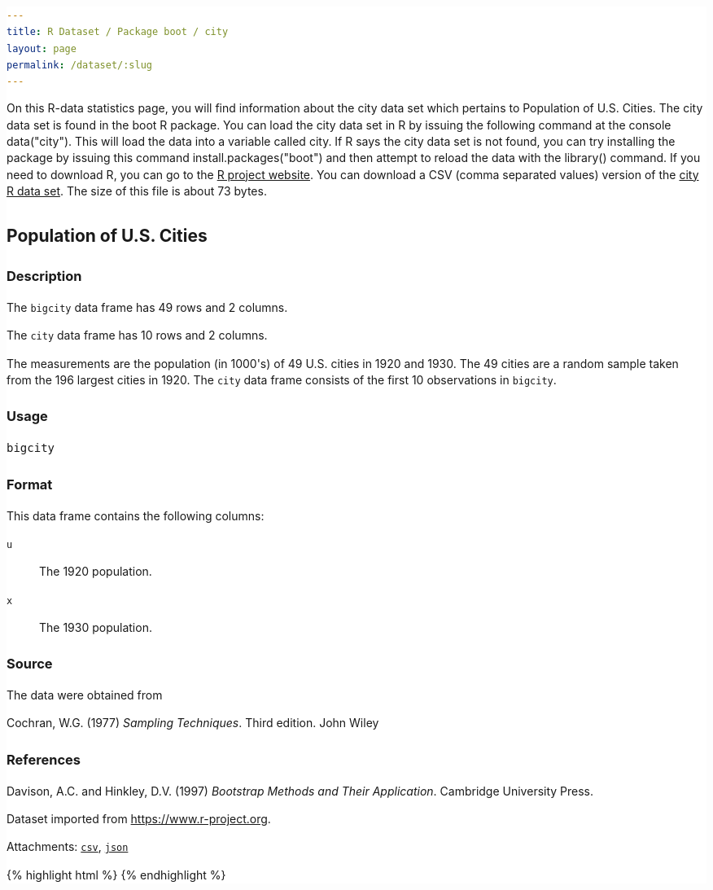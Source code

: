 ```yaml
---
title: R Dataset / Package boot / city
layout: page
permalink: /dataset/:slug
---
```

<div id="dataset-info">
<p>On this R-data statistics page, you will find information about the <span class="mono">city</span> data set which pertains to Population of U.S. Cities. The <span class="mono">city</span> data set is found in the <span class="mono">boot</span> R package. You can load the <span class="mono">city</span> data set in R by issuing the following command at the console <span class="mono">data("city")</span>. This will load the data into a variable called <span class="mono">city</span>. If R says the <span class="mono">city</span> data set is not found, you can try installing the package by issuing this command <span class="mono">install.packages("boot")</span> and then attempt to reload the data with the <span class="mono">library()</span> command. If you need to download R, you can go to the <a href="https://www.r-project.org">R project website</a>. You can download a CSV (comma separated values) version of the <span class="mono"><a href="../assets/data/csv/dataset-97526.csv">city R data set</a></span>. The size of this file is about 73 bytes.</p><h2>Population of U.S. Cities</h2>
<h3>Description</h3>
<p>The <code>bigcity</code> data frame has 49 rows and 2 columns.</p>
<p>The <code>city</code> data frame has 10 rows and 2 columns.</p>
<p>The measurements are the population (in 1000's) of 49 U.S. cities in 1920 and 1930. The 49 cities are a random sample taken from the 196 largest cities in 1920. The <code>city</code> data frame consists of the first 10 observations in <code>bigcity</code>.</p>
<h3>Usage</h3>
<pre>
bigcity
</pre>
<h3>Format</h3>
<p>This data frame contains the following columns:</p>
<dl>
<dt><code>u</code></dt>
<dd>
<p>The 1920 population.</p>
</dd>
<dt><code>x</code></dt>
<dd>
<p>The 1930 population.</p>
</dd>
</dl>
<h3>Source</h3>
<p>The data were obtained from</p>
<p>Cochran, W.G. (1977) <em>Sampling Techniques</em>. Third edition. John Wiley</p>
<h3>References</h3>
<p>Davison, A.C. and Hinkley, D.V. (1997) <em>Bootstrap Methods and Their Application</em>. Cambridge University Press.</p>
<p>Dataset imported from <a href="https://www.r-project.org">https://www.r-project.org</a>.</p></div>
<p id="dataset-attachments">Attachments: <code><a target="_blank" href="/assets/data/csv/dataset-97526.csv">csv</a></code>, <code><a target="_blank" href="/assets/data/json/dataset-97526.json">json</a></code></p>
<div id="dataset-iframe">
{% highlight html %}
<iframe src="https://pmagunia.com/iframe/r-dataset-package-boot-city.html" width="100%" height="100%" style="border:0px"></iframe>
{% endhighlight %}
</div>
<div id="grid"></div>
<script>let json_file = 'dataset-97526.json';</script>
